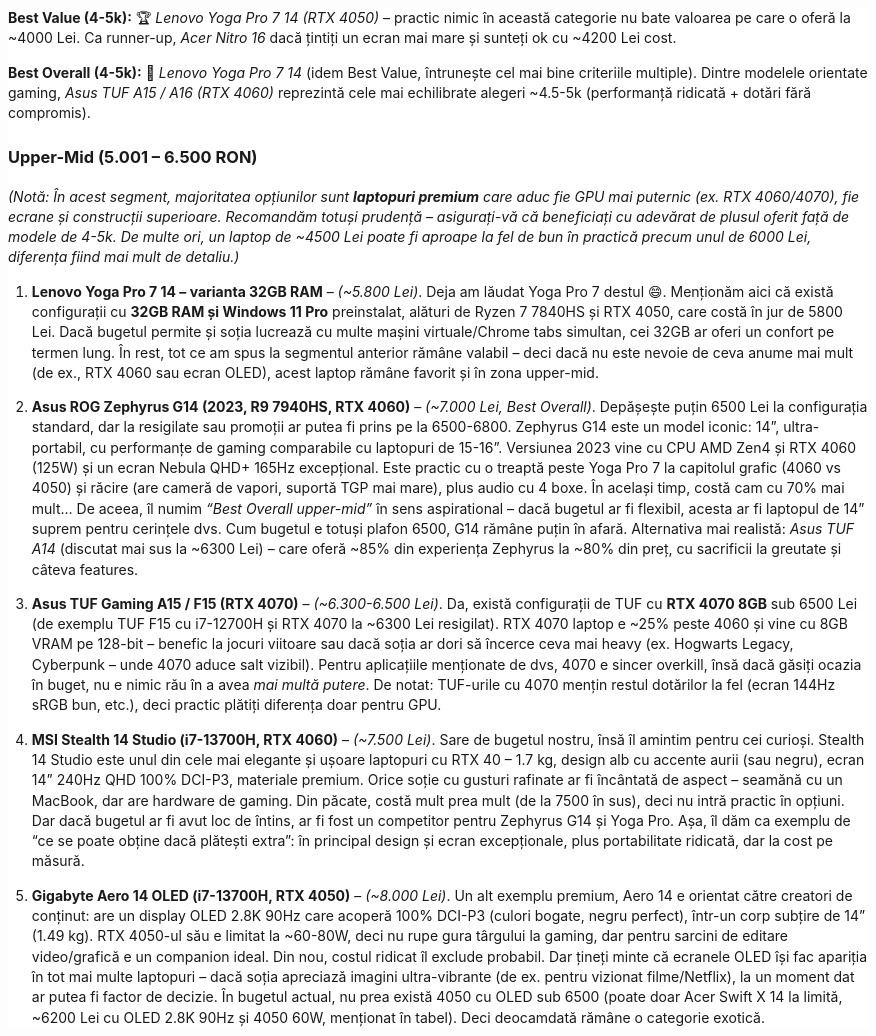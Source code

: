 **Best Value (4-5k):** 🏆 *Lenovo Yoga Pro 7 14 (RTX 4050)* – practic nimic în această categorie nu bate valoarea pe care o oferă la \~4000 Lei. Ca runner-up, *Acer Nitro 16* dacă țintiți un ecran mai mare și sunteți ok cu \~4200 Lei cost.

**Best Overall (4-5k):** 🥇 *Lenovo Yoga Pro 7 14* (idem Best Value, întrunește cel mai bine criteriile multiple). Dintre modelele orientate gaming, *Asus TUF A15 / A16 (RTX 4060)* reprezintă cele mai echilibrate alegeri \~4.5-5k (performanță ridicată + dotări fără compromis).

### Upper-Mid (5.001 – 6.500 RON)

*(Notă: În acest segment, majoritatea opțiunilor sunt **laptopuri premium** care aduc fie GPU mai puternic (ex. RTX 4060/4070), fie ecrane și construcții superioare. Recomandăm totuși prudență – asigurați-vă că beneficiați cu adevărat de plusul oferit față de modele de 4-5k. De multe ori, un laptop de \~4500 Lei poate fi aproape la fel de bun în practică precum unul de 6000 Lei, diferența fiind mai mult de detaliu.)*

1. **Lenovo Yoga Pro 7 14 – varianta 32GB RAM** – *(\~5.800 Lei)*. Deja am lăudat Yoga Pro 7 destul 😄. Menționăm aici că există configurații cu **32GB RAM și Windows 11 Pro** preinstalat, alături de Ryzen 7 7840HS și RTX 4050, care costă în jur de 5800 Lei. Dacă bugetul permite și soția lucrează cu multe mașini virtuale/Chrome tabs simultan, cei 32GB ar oferi un confort pe termen lung. În rest, tot ce am spus la segmentul anterior rămâne valabil – deci dacă nu este nevoie de ceva anume mai mult (de ex., RTX 4060 sau ecran OLED), acest laptop rămâne favorit și în zona upper-mid.

2. **Asus ROG Zephyrus G14 (2023, R9 7940HS, RTX 4060)** – *(\~7.000 Lei, Best Overall)*. Depășește puțin 6500 Lei la configurația standard, dar la resigilate sau promoții ar putea fi prins pe la 6500-6800. Zephyrus G14 este un model iconic: 14”, ultra-portabil, cu performanțe de gaming comparabile cu laptopuri de 15-16”. Versiunea 2023 vine cu CPU AMD Zen4 și RTX 4060 (125W) și un ecran Nebula QHD+ 165Hz excepțional. Este practic cu o treaptă peste Yoga Pro 7 la capitolul grafic (4060 vs 4050) și răcire (are cameră de vapori, suportă TGP mai mare), plus audio cu 4 boxe. În același timp, costă cam cu 70% mai mult… De aceea, îl numim *“Best Overall upper-mid”* în sens aspirational – dacă bugetul ar fi flexibil, acesta ar fi laptopul de 14” suprem pentru cerințele dvs. Cum bugetul e totuși plafon 6500, G14 rămâne puțin în afară. Alternativa mai realistă: *Asus TUF A14* (discutat mai sus la \~6300 Lei) – care oferă \~85% din experiența Zephyrus la \~80% din preț, cu sacrificii la greutate și câteva features.

3. **Asus TUF Gaming A15 / F15 (RTX 4070)** – *(\~6.300-6.500 Lei)*. Da, există configurații de TUF cu **RTX 4070 8GB** sub 6500 Lei (de exemplu TUF F15 cu i7-12700H și RTX 4070 la \~6300 Lei resigilat). RTX 4070 laptop e \~25% peste 4060 și vine cu 8GB VRAM pe 128-bit – benefic la jocuri viitoare sau dacă soția ar dori să încerce ceva mai heavy (ex. Hogwarts Legacy, Cyberpunk – unde 4070 aduce salt vizibil). Pentru aplicațiile menționate de dvs, 4070 e sincer overkill, însă dacă găsiți ocazia în buget, nu e nimic rău în a avea *mai multă putere*. De notat: TUF-urile cu 4070 mențin restul dotărilor la fel (ecran 144Hz sRGB bun, etc.), deci practic plătiți diferența doar pentru GPU.

4. **MSI Stealth 14 Studio (i7-13700H, RTX 4060)** – *(\~7.500 Lei)*. Sare de bugetul nostru, însă îl amintim pentru cei curioși. Stealth 14 Studio este unul din cele mai elegante și ușoare laptopuri cu RTX 40 – 1.7 kg, design alb cu accente aurii (sau negru), ecran 14” 240Hz QHD 100% DCI-P3, materiale premium. Orice soție cu gusturi rafinate ar fi încântată de aspect – seamănă cu un MacBook, dar are hardware de gaming. Din păcate, costă mult prea mult (de la 7500 în sus), deci nu intră practic în opțiuni. Dar dacă bugetul ar fi avut loc de întins, ar fi fost un competitor pentru Zephyrus G14 și Yoga Pro. Așa, îl dăm ca exemplu de “ce se poate obține dacă plătești extra”: în principal design și ecran excepționale, plus portabilitate ridicată, dar la cost pe măsură.

5. **Gigabyte Aero 14 OLED (i7-13700H, RTX 4050)** – *(\~8.000 Lei)*. Un alt exemplu premium, Aero 14 e orientat către creatori de conținut: are un display OLED 2.8K 90Hz care acoperă 100% DCI-P3 (culori bogate, negru perfect), într-un corp subțire de 14” (1.49 kg). RTX 4050-ul său e limitat la \~60-80W, deci nu rupe gura târgului la gaming, dar pentru sarcini de editare video/grafică e un companion ideal. Din nou, costul ridicat îl exclude probabil. Dar țineți minte că ecranele OLED își fac apariția în tot mai multe laptopuri – dacă soția apreciază imagini ultra-vibrante (de ex. pentru vizionat filme/Netflix), la un moment dat ar putea fi factor de decizie. În bugetul actual, nu prea există 4050 cu OLED sub 6500 (poate doar Acer Swift X 14 la limită, \~6200 Lei cu OLED 2.8K 90Hz și 4050 60W, menționat în tabel). Deci deocamdată rămâne o categorie exotică.
